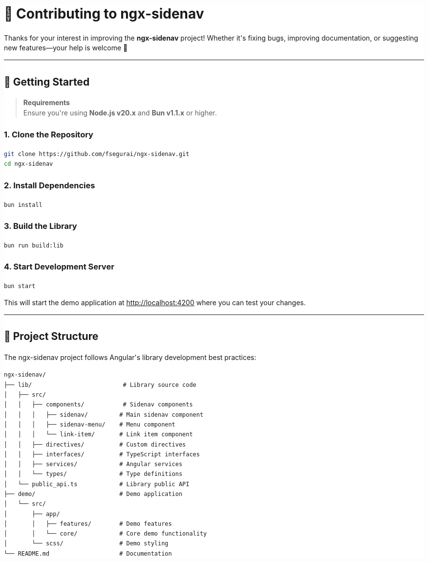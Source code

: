 # 🙌 Contributing to ngx-sidenav

Thanks for your interest in improving the **ngx-sidenav** project! Whether it's fixing bugs, improving documentation, or suggesting new features—your help is welcome 🙏

---

## 🚀 Getting Started

> **Requirements**  
> Ensure you're using **Node.js v20.x** and **Bun v1.1.x** or higher.

### 1. Clone the Repository

```bash
git clone https://github.com/fsegurai/ngx-sidenav.git
cd ngx-sidenav
```

### 2. Install Dependencies

```bash
bun install
```

### 3. Build the Library

```bash
bun run build:lib
```

### 4. Start Development Server

```bash
bun start
```

This will start the demo application at [http://localhost:4200](http://localhost:4200) where you can test your changes.

---

## 📁 Project Structure

The ngx-sidenav project follows Angular's library development best practices:

```
ngx-sidenav/
├── lib/                          # Library source code
│   ├── src/
│   │   ├── components/           # Sidenav components
│   │   │   ├── sidenav/         # Main sidenav component
│   │   │   ├── sidenav-menu/    # Menu component
│   │   │   └── link-item/       # Link item component
│   │   ├── directives/          # Custom directives
│   │   ├── interfaces/          # TypeScript interfaces
│   │   ├── services/            # Angular services
│   │   └── types/               # Type definitions
│   └── public_api.ts            # Library public API
├── demo/                        # Demo application
│   └── src/
│       ├── app/
│       │   ├── features/        # Demo features
│       │   └── core/            # Core demo functionality
│       └── scss/                # Demo styling
└── README.md                    # Documentation
```